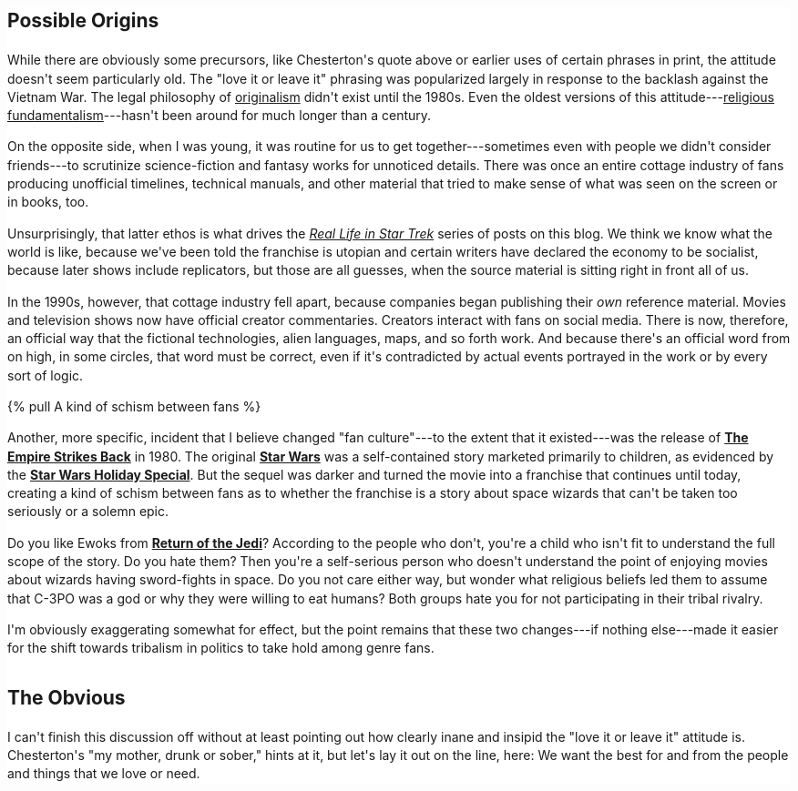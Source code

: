 ## Possible Origins

While there are obviously some precursors, like Chesterton's quote above or earlier uses of certain phrases in print, the attitude doesn't seem particularly old.  The "love it or leave it" phrasing was popularized largely in response to the backlash against the Vietnam War.  The legal philosophy of [originalism](https://en.wikipedia.org/wiki/Originalism) didn't exist until the 1980s.  Even the oldest versions of this attitude---[religious fundamentalism](https://en.wikipedia.org/wiki/Fundamentalism)---hasn't been around for much longer than a century.

On the opposite side, when I was young, it was routine for us to get together---sometimes even with people we didn't consider friends---to scrutinize science-fiction and fantasy works for unnoticed details.  There was once an entire cottage industry of fans producing unofficial timelines, technical manuals, and other material that tried to make sense of what was seen on the screen or in books, too.

Unsurprisingly, that latter ethos is what drives the [*Real Life in Star Trek*](/blog/tag/startrek) series of posts on this blog.  We think we know what the world is like, because we've been told the franchise is utopian and certain writers have declared the economy to be socialist, because later shows include replicators, but those are all guesses, when the source material is sitting right in front all of us.

In the 1990s, however, that cottage industry fell apart, because companies began publishing their *own* reference material.  Movies and television shows now have official creator commentaries.  Creators interact with fans on social media.  There is now, therefore, an official way that the fictional technologies, alien languages, maps, and so forth work.  And because there's an official word from on high, in some circles, that word must be correct, even if it's contradicted by actual events portrayed in the work or by every sort of logic.

{% pull A kind of schism between fans %}

Another, more specific, incident that I believe changed "fan culture"---to the extent that it existed---was the release of [**The Empire Strikes Back**](https://en.wikipedia.org/wiki/The_Empire_Strikes_Back) in 1980.  The original [**Star Wars**](https://en.wikipedia.org/wiki/Star_Wars_(film)) was a self-contained story marketed primarily to children, as evidenced by the [**Star Wars Holiday Special**](https://en.wikipedia.org/wiki/Star_Wars_Holiday_Special).  But the sequel was darker and turned the movie into a franchise that continues until today, creating a kind of schism between fans as to whether the franchise is a story about space wizards that can't be taken too seriously or a solemn epic.

Do you like Ewoks from [**Return of the Jedi**](https://en.wikipedia.org/wiki/Return_of_the_Jedi)?  According to the people who don't, you're a child who isn't fit to understand the full scope of the story.  Do you hate them?  Then you're a self-serious person who doesn't understand the point of enjoying movies about wizards having sword-fights in space.  Do you not care either way, but wonder what religious beliefs led them to assume that C-3PO was a god or why they were willing to eat humans?  Both groups hate you for not participating in their tribal rivalry.

I'm obviously exaggerating somewhat for effect, but the point remains that these two changes---if nothing else---made it easier for the shift towards tribalism in politics to take hold among genre fans.

## The Obvious

I can't finish this discussion off without at least pointing out how clearly inane and insipid the "love it or leave it" attitude is.  Chesterton's "my mother, drunk or sober," hints at it, but let's lay it out on the line, here:  We want the best for and from the people and things that we love or need.
